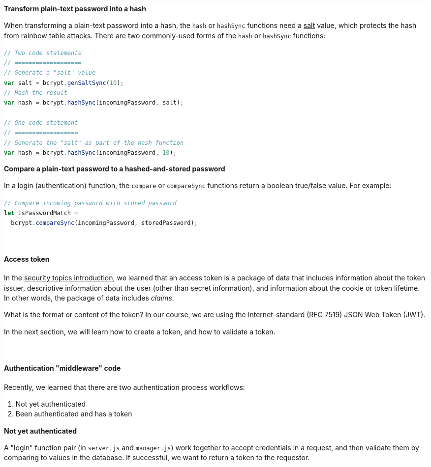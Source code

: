 **Transform plain-text password into a hash**

When transforming a plain-text password into a hash, the `hash` or `hashSync` functions need a [salt](https://en.wikipedia.org/wiki/Salt_(cryptography)) value, which protects the hash from [rainbow table](https://en.wikipedia.org/wiki/Rainbow_table) attacks. There are two commonly-used forms of the `hash` or `hashSync` functions:

```js
// Two code statements
// ===================
// Generate a "salt" value
var salt = bcrypt.genSaltSync(10);
// Hash the result
var hash = bcrypt.hashSync(incomingPassword, salt);

// One code statement
// ==================
// Generate the "salt" as part of the hash function
var hash = bcrypt.hashSync(incomingPassword, 10);
```

**Compare a plain-text password to a hashed-and-stored password**

In a login (authentication) function, the `compare` or `compareSync` functions return a boolean true/false value. For example:

```js
// Compare incoming password with stored password
let isPasswordMatch = 
  bcrypt.compareSync(incomingPassword, storedPassword);
```

<br>

#### Access token

In the [security topics introduction](/bti425-2020/notes/security-intro.html), we learned that an access token is a package of data that includes information about the token issuer, descriptive information about the user (other than secret information), and information about the cookie or token lifetime. In other words, the package of data includes *claims*. 

What is the format or content of the token? In our course, we are using the [Internet-standard (RFC 7519)](https://tools.ietf.org/html/rfc7519) JSON Web Token (JWT). 

In the next section, we will learn how to create a token, and how to validate a token. 

<br>

#### Authentication "middleware" code

Recently, we learned that there are two authentication process workflows: 
1. Not yet authenticated 
2. Been authenticated and has a token

**Not yet authenticated**

A "login" function pair (in `server.js` and `manager.js`) work together to accept credentials in a request, and then validate them by comparing to values in the database. If successful, we want to return a token to the requestor. 
